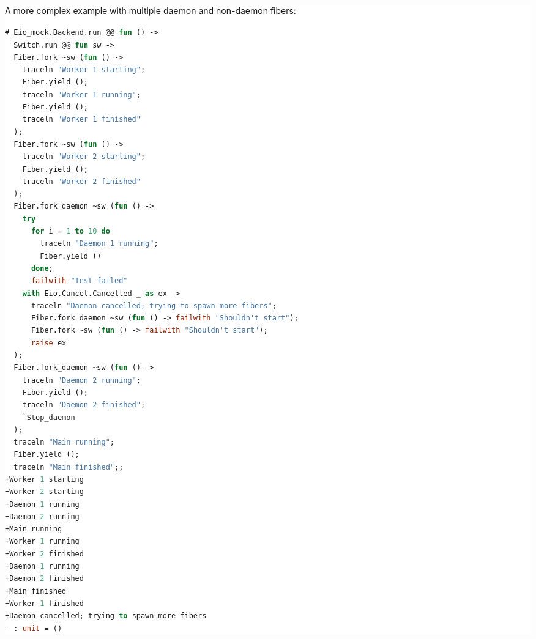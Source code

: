 A more complex example with multiple daemon and non-daemon fibers:

```ocaml
# Eio_mock.Backend.run @@ fun () ->
  Switch.run @@ fun sw ->
  Fiber.fork ~sw (fun () ->
    traceln "Worker 1 starting";
    Fiber.yield ();
    traceln "Worker 1 running";
    Fiber.yield ();
    traceln "Worker 1 finished"
  );
  Fiber.fork ~sw (fun () ->
    traceln "Worker 2 starting";
    Fiber.yield ();
    traceln "Worker 2 finished"
  );
  Fiber.fork_daemon ~sw (fun () ->
    try
      for i = 1 to 10 do
        traceln "Daemon 1 running";
        Fiber.yield ()
      done;
      failwith "Test failed"
    with Eio.Cancel.Cancelled _ as ex ->
      traceln "Daemon cancelled; trying to spawn more fibers";
      Fiber.fork_daemon ~sw (fun () -> failwith "Shouldn't start");
      Fiber.fork ~sw (fun () -> failwith "Shouldn't start");
      raise ex
  );
  Fiber.fork_daemon ~sw (fun () ->
    traceln "Daemon 2 running";
    Fiber.yield ();
    traceln "Daemon 2 finished";
    `Stop_daemon
  );
  traceln "Main running";
  Fiber.yield ();
  traceln "Main finished";;
+Worker 1 starting
+Worker 2 starting
+Daemon 1 running
+Daemon 2 running
+Main running
+Worker 1 running
+Worker 2 finished
+Daemon 1 running
+Daemon 2 finished
+Main finished
+Worker 1 finished
+Daemon cancelled; trying to spawn more fibers
- : unit = ()
```
